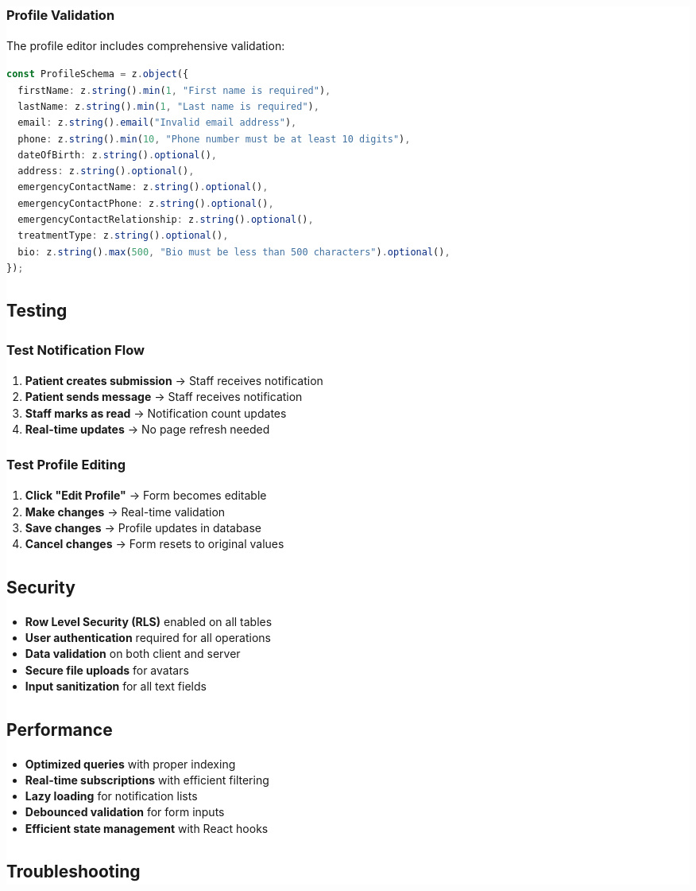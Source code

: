 ### Profile Validation
The profile editor includes comprehensive validation:

```typescript
const ProfileSchema = z.object({
  firstName: z.string().min(1, "First name is required"),
  lastName: z.string().min(1, "Last name is required"),
  email: z.string().email("Invalid email address"),
  phone: z.string().min(10, "Phone number must be at least 10 digits"),
  dateOfBirth: z.string().optional(),
  address: z.string().optional(),
  emergencyContactName: z.string().optional(),
  emergencyContactPhone: z.string().optional(),
  emergencyContactRelationship: z.string().optional(),
  treatmentType: z.string().optional(),
  bio: z.string().max(500, "Bio must be less than 500 characters").optional(),
});
```

## Testing

### Test Notification Flow
1. **Patient creates submission** → Staff receives notification
2. **Patient sends message** → Staff receives notification
3. **Staff marks as read** → Notification count updates
4. **Real-time updates** → No page refresh needed

### Test Profile Editing
1. **Click "Edit Profile"** → Form becomes editable
2. **Make changes** → Real-time validation
3. **Save changes** → Profile updates in database
4. **Cancel changes** → Form resets to original values

## Security

- **Row Level Security (RLS)** enabled on all tables
- **User authentication** required for all operations
- **Data validation** on both client and server
- **Secure file uploads** for avatars
- **Input sanitization** for all text fields

## Performance

- **Optimized queries** with proper indexing
- **Real-time subscriptions** with efficient filtering
- **Lazy loading** for notification lists
- **Debounced validation** for form inputs
- **Efficient state management** with React hooks

## Troubleshooting
